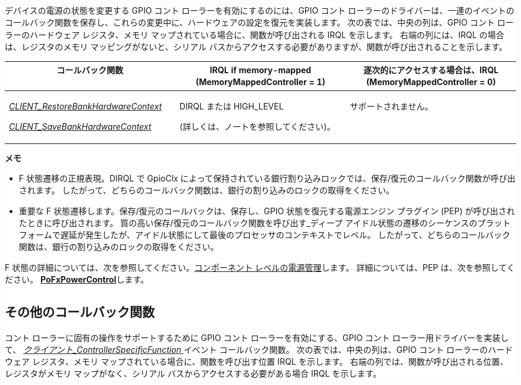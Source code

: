 
デバイスの電源の状態を変更する GPIO コント ローラーを有効にするのには、GPIO コント ローラーのドライバーは、一連のイベントのコールバック関数を保存し、これらの変更中に、ハードウェアの設定を復元を実装します。 次の表では、中央の列は、GPIO コント ローラーのハードウェア レジスタ、メモリ マップされている場合に、関数が呼び出される IRQL を示します。 右端の列には、IRQL の場合は、レジスタのメモリ マッピングがないと、シリアル バスからアクセスする必要がありますが、関数が呼び出されることを示します。

<table>
<colgroup>
<col width="33%" />
<col width="33%" />
<col width="33%" />
</colgroup>
<thead>
<tr class="header">
<th>コールバック関数</th>
<th>IRQL if memory-mapped (MemoryMappedController = 1)</th>
<th>逐次的にアクセスする場合は、IRQL (MemoryMappedController = 0)</th>
</tr>
</thead>
<tbody>
<tr class="odd">
<td><p><a href="https://msdn.microsoft.com/library/windows/hardware/hh439414" data-raw-source="[&lt;em&gt;CLIENT_RestoreBankHardwareContext&lt;/em&gt;](https://msdn.microsoft.com/library/windows/hardware/hh439414)"><em>CLIENT_RestoreBankHardwareContext</em></a></p>
<p><a href="https://msdn.microsoft.com/library/windows/hardware/hh439419" data-raw-source="[&lt;em&gt;CLIENT_SaveBankHardwareContext&lt;/em&gt;](https://msdn.microsoft.com/library/windows/hardware/hh439419)"><em>CLIENT_SaveBankHardwareContext</em></a></p></td>
<td><p>DIRQL または HIGH_LEVEL</p>
<p>(詳しくは、ノートを参照してください)。</p></td>
<td><p>サポートされません。</p></td>
</tr>
</tbody>
</table>

 

**メモ**

-   F 状態遷移の正規表現。DIRQL で GpioClx によって保持されている銀行割り込みロックでは、保存/復元のコールバック関数が呼び出されます。 したがって、どちらのコールバック関数は、銀行の割り込みのロックの取得をください。



-   重要な F 状態遷移します。保存/復元のコールバックは、保存し、GPIO 状態を復元する電源エンジン プラグイン (PEP) が呼び出されたときに呼び出されます。 質の高い保存/復元のコールバック関数を呼び出す\_ディープ アイドル状態の遷移のシーケンスのプラットフォームで遅延が発生したが、アイドル状態にして最後のプロセッサのコンテキストでレベル。 したがって、どちらのコールバック関数は、銀行の割り込みのロックの取得をください。

F 状態の詳細については、次を参照してください。[コンポーネント レベルの電源管理](https://msdn.microsoft.com/library/windows/hardware/hh450935)します。 詳細については、PEP は、次を参照してください。 [ **PoFxPowerControl**](https://msdn.microsoft.com/library/windows/hardware/hh439518)します。

## <a name="other-callback-functions"></a>その他のコールバック関数


コント ローラーに固有の操作をサポートするために GPIO コント ローラーを有効にする、GPIO コント ローラー用ドライバーを実装して、 [*クライアント\_ControllerSpecificFunction* ](https://msdn.microsoft.com/library/windows/hardware/hh698237)イベント コールバック関数。 次の表では、中央の列は、GPIO コント ローラーのハードウェア レジスタ、メモリ マップされている場合に、関数を呼び出す位置 IRQL を示します。 右端の列では、関数が呼び出される位置、レジスタがメモリ マップがなく、シリアル バスからアクセスする必要がある場合 IRQL を示します。
